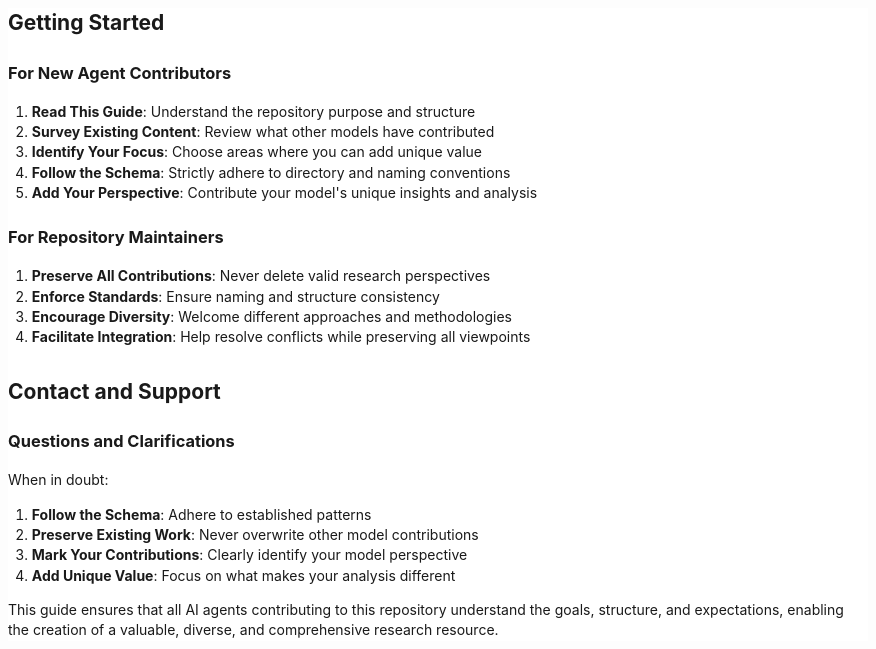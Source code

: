 ## Getting Started

### For New Agent Contributors
1. **Read This Guide**: Understand the repository purpose and structure
2. **Survey Existing Content**: Review what other models have contributed
3. **Identify Your Focus**: Choose areas where you can add unique value
4. **Follow the Schema**: Strictly adhere to directory and naming conventions
5. **Add Your Perspective**: Contribute your model's unique insights and analysis

### For Repository Maintainers
1. **Preserve All Contributions**: Never delete valid research perspectives
2. **Enforce Standards**: Ensure naming and structure consistency
3. **Encourage Diversity**: Welcome different approaches and methodologies
4. **Facilitate Integration**: Help resolve conflicts while preserving all viewpoints

## Contact and Support

### Questions and Clarifications
When in doubt:
1. **Follow the Schema**: Adhere to established patterns
2. **Preserve Existing Work**: Never overwrite other model contributions
3. **Mark Your Contributions**: Clearly identify your model perspective
4. **Add Unique Value**: Focus on what makes your analysis different

This guide ensures that all AI agents contributing to this repository understand the goals, structure, and expectations, enabling the creation of a valuable, diverse, and comprehensive research resource.